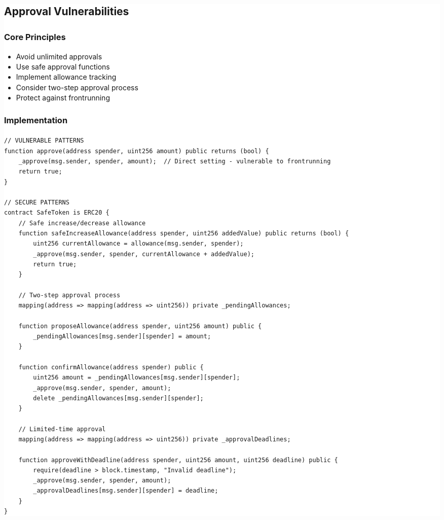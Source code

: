 ## Approval Vulnerabilities

### Core Principles
- Avoid unlimited approvals
- Use safe approval functions
- Implement allowance tracking
- Consider two-step approval process
- Protect against frontrunning

### Implementation
```solidity
// VULNERABLE PATTERNS
function approve(address spender, uint256 amount) public returns (bool) {
    _approve(msg.sender, spender, amount);  // Direct setting - vulnerable to frontrunning
    return true;
}

// SECURE PATTERNS
contract SafeToken is ERC20 {
    // Safe increase/decrease allowance
    function safeIncreaseAllowance(address spender, uint256 addedValue) public returns (bool) {
        uint256 currentAllowance = allowance(msg.sender, spender);
        _approve(msg.sender, spender, currentAllowance + addedValue);
        return true;
    }
    
    // Two-step approval process
    mapping(address => mapping(address => uint256)) private _pendingAllowances;
    
    function proposeAllowance(address spender, uint256 amount) public {
        _pendingAllowances[msg.sender][spender] = amount;
    }
    
    function confirmAllowance(address spender) public {
        uint256 amount = _pendingAllowances[msg.sender][spender];
        _approve(msg.sender, spender, amount);
        delete _pendingAllowances[msg.sender][spender];
    }
    
    // Limited-time approval
    mapping(address => mapping(address => uint256)) private _approvalDeadlines;
    
    function approveWithDeadline(address spender, uint256 amount, uint256 deadline) public {
        require(deadline > block.timestamp, "Invalid deadline");
        _approve(msg.sender, spender, amount);
        _approvalDeadlines[msg.sender][spender] = deadline;
    }
}
```
